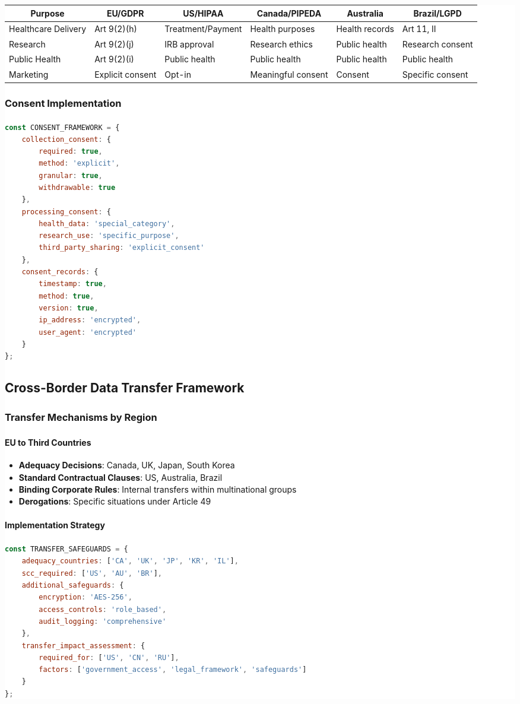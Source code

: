 | Purpose | EU/GDPR | US/HIPAA | Canada/PIPEDA | Australia | Brazil/LGPD |
|---------|---------|----------|---------------|-----------|-------------|
| Healthcare Delivery | Art 9(2)(h) | Treatment/Payment | Health purposes | Health records | Art 11, II |
| Research | Art 9(2)(j) | IRB approval | Research ethics | Public health | Research consent |
| Public Health | Art 9(2)(i) | Public health | Public health | Public health | Public health |
| Marketing | Explicit consent | Opt-in | Meaningful consent | Consent | Specific consent |

### Consent Implementation

```javascript
const CONSENT_FRAMEWORK = {
    collection_consent: {
        required: true,
        method: 'explicit',
        granular: true,
        withdrawable: true
    },
    processing_consent: {
        health_data: 'special_category',
        research_use: 'specific_purpose',
        third_party_sharing: 'explicit_consent'
    },
    consent_records: {
        timestamp: true,
        method: true,
        version: true,
        ip_address: 'encrypted',
        user_agent: 'encrypted'
    }
};
```

## Cross-Border Data Transfer Framework

### Transfer Mechanisms by Region

#### EU to Third Countries
- **Adequacy Decisions**: Canada, UK, Japan, South Korea
- **Standard Contractual Clauses**: US, Australia, Brazil
- **Binding Corporate Rules**: Internal transfers within multinational groups
- **Derogations**: Specific situations under Article 49

#### Implementation Strategy
```javascript
const TRANSFER_SAFEGUARDS = {
    adequacy_countries: ['CA', 'UK', 'JP', 'KR', 'IL'],
    scc_required: ['US', 'AU', 'BR'],
    additional_safeguards: {
        encryption: 'AES-256',
        access_controls: 'role_based',
        audit_logging: 'comprehensive'
    },
    transfer_impact_assessment: {
        required_for: ['US', 'CN', 'RU'],
        factors: ['government_access', 'legal_framework', 'safeguards']
    }
};
```
